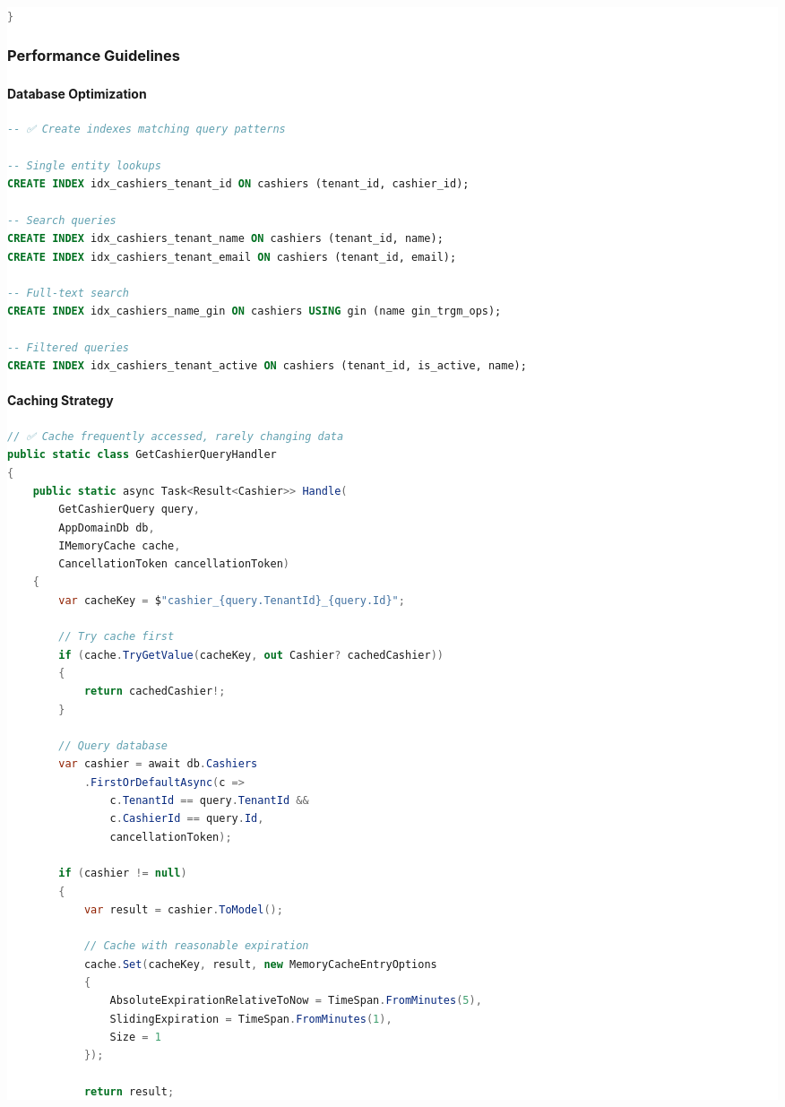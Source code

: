 ```csharp
}
```

### Performance Guidelines

#### Database Optimization

```sql
-- ✅ Create indexes matching query patterns

-- Single entity lookups
CREATE INDEX idx_cashiers_tenant_id ON cashiers (tenant_id, cashier_id);

-- Search queries
CREATE INDEX idx_cashiers_tenant_name ON cashiers (tenant_id, name);
CREATE INDEX idx_cashiers_tenant_email ON cashiers (tenant_id, email);

-- Full-text search
CREATE INDEX idx_cashiers_name_gin ON cashiers USING gin (name gin_trgm_ops);

-- Filtered queries
CREATE INDEX idx_cashiers_tenant_active ON cashiers (tenant_id, is_active, name);
```

#### Caching Strategy

```csharp
// ✅ Cache frequently accessed, rarely changing data
public static class GetCashierQueryHandler
{
    public static async Task<Result<Cashier>> Handle(
        GetCashierQuery query,
        AppDomainDb db,
        IMemoryCache cache,
        CancellationToken cancellationToken)
    {
        var cacheKey = $"cashier_{query.TenantId}_{query.Id}";

        // Try cache first
        if (cache.TryGetValue(cacheKey, out Cashier? cachedCashier))
        {
            return cachedCashier!;
        }

        // Query database
        var cashier = await db.Cashiers
            .FirstOrDefaultAsync(c =>
                c.TenantId == query.TenantId &&
                c.CashierId == query.Id,
                cancellationToken);

        if (cashier != null)
        {
            var result = cashier.ToModel();

            // Cache with reasonable expiration
            cache.Set(cacheKey, result, new MemoryCacheEntryOptions
            {
                AbsoluteExpirationRelativeToNow = TimeSpan.FromMinutes(5),
                SlidingExpiration = TimeSpan.FromMinutes(1),
                Size = 1
            });

            return result;
```
